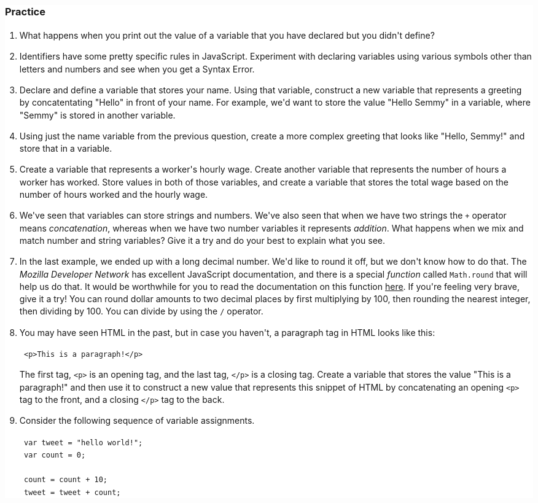 ### Practice

1. What happens when you print out the value of a variable that you have
declared but you didn't define?

2. Identifiers have some pretty specific rules in JavaScript. Experiment with
declaring variables using various symbols other than letters and numbers and see
when you get a Syntax Error.

3. Declare and define a variable that stores your name. Using that variable,
construct a new variable that represents a greeting by concatentating "Hello" in
front of your name. For example, we'd want to store the value "Hello Semmy" in a
variable, where "Semmy" is stored in another variable.

4. Using just the name variable from the previous question, create a more
complex greeting that looks like "Hello, Semmy!" and store that in a variable.

5. Create a variable that represents a worker's hourly wage. Create another
variable that represents the number of hours a worker has worked. Store values
in both of those variables, and create a variable that stores the total wage
based on the number of hours worked and the hourly wage.

6. We've seen that variables can store strings and numbers. We've also seen that
when we have two strings the `+` operator means _concatenation_, whereas when we
have two number variables it represents _addition_. What happens when we mix and
match number and string variables? Give it a try and do your best to explain
what you see.

7. In the last example, we ended up with a long decimal number. We'd
like to round it off, but we don't know how to do that. The _Mozilla
Developer Network_ has excellent JavaScript documentation, and there
is a special _function_ called `Math.round` that will help us do
that. It would be worthwhile for you to read the documentation on this
function [here](https://developer.mozilla.org/en-US/docs/Web/JavaScript/Reference/Global_Objects/Math/round).
If you're feeling very brave, give it a try! You can round dollar amounts to two
decimal places by first multiplying by 100, then rounding the nearest integer,
then dividing by 100. You can divide by using the `/` operator.

8. You may have seen HTML in the past, but in case you haven't, a paragraph tag
in HTML looks like this:

        <p>This is a paragraph!</p>

    The first tag, `<p>` is an opening tag, and the last tag, `</p>` is a closing
tag. Create a variable that stores the value "This is a paragraph!" and then use
it to construct a new value that represents this snippet of HTML by
concatenating an opening `<p>` tag to the front, and a closing `</p>` tag to the
back.

9. Consider the following sequence of variable assignments.

        var tweet = "hello world!";
        var count = 0;

        count = count + 10;
        tweet = tweet + count;
